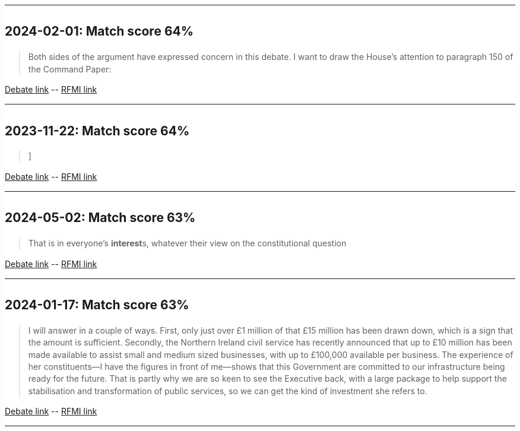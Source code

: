 
---



## 2024-02-01: Match score 64%

>Both sides of the argument have expressed concern in this debate. I want to draw the House’s attention to paragraph 150 of the Command Paper:

[Debate link](https://www.theyworkforyou.com/debates/?id=2024-02-01a.1065.4)  --  [RFMI link](https://www.theyworkforyou.com/mp/24786/register)


---



## 2023-11-22: Match score 64%

>]

[Debate link](https://www.theyworkforyou.com/debates/?id=2023-11-22d.308.1)  --  [RFMI link](https://www.theyworkforyou.com/mp/24786/register)


---



## 2024-05-02: Match score 63%

>That is in everyone’s **interest**s, whatever their view on the constitutional question

[Debate link](https://www.theyworkforyou.com/debates/?id=2024-05-02b.416.1)  --  [RFMI link](https://www.theyworkforyou.com/mp/24786/register)


---



## 2024-01-17: Match score 63%

>I will answer in a couple of ways. First, only just over £1 million of that £15 million has been drawn down, which is a sign that the amount is sufficient. Secondly, the Northern Ireland civil service has recently announced that up to £10 million has been made available to assist small and medium sized businesses, with up to £100,000 available per business. The experience of her constituents—I have the figures in front of me—shows that this Government are committed to our infrastructure being ready for the future. That is partly why we are so keen to see the Executive back, with a large package to help support the stabilisation and transformation of public services, so we can get the kind of investment she refers to.

[Debate link](https://www.theyworkforyou.com/debates/?id=2024-01-17c.813.5)  --  [RFMI link](https://www.theyworkforyou.com/mp/24786/register)


---
